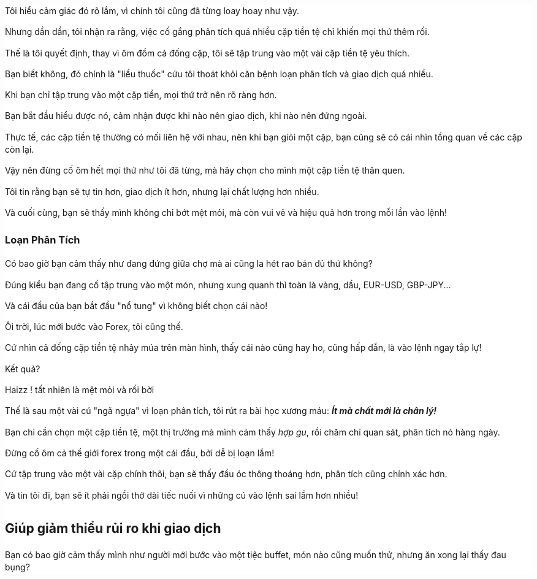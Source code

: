 Tôi hiểu cảm giác đó rõ lắm, vì chính tôi cũng đã từng loay hoay như vậy.

Nhưng dần dần, tôi nhận ra rằng, việc cố gắng phân tích quá nhiều cặp tiền tệ chỉ khiến mọi thứ thêm rối.

Thế là tôi quyết định, thay vì ôm đồm cả đống cặp, tôi sẽ tập trung vào một vài cặp tiền tệ yêu thích.

Bạn biết không, đó chính là "liều thuốc" cứu tôi thoát khỏi căn bệnh loạn phân tích và giao dịch quá nhiều.

Khi bạn chỉ tập trung vào một cặp tiền, mọi thứ trở nên rõ ràng hơn.

Bạn bắt đầu hiểu được nó, cảm nhận được khi nào nên giao dịch, khi nào nên đứng ngoài.

Thực tế, các cặp tiền tệ thường có mối liên hệ với nhau, nên khi bạn giỏi một cặp, bạn cũng sẽ có cái nhìn tổng quan về các cặp còn lại.

Vậy nên đừng cố ôm hết mọi thứ như tôi đã từng, mà hãy chọn cho mình một cặp tiền tệ thân quen.

Tôi tin rằng bạn sẽ tự tin hơn, giao dịch ít hơn, nhưng lại chất lượng hơn nhiều.

Và cuối cùng, bạn sẽ thấy mình không chỉ bớt mệt mỏi, mà còn vui vẻ và hiệu quả hơn trong mỗi lần vào lệnh!

### Loạn Phân Tích

Có bao giờ bạn cảm thấy như đang đứng giữa chợ mà ai cũng la hét rao bán đủ thứ không?

Đúng kiểu bạn đang cố tập trung vào một món, nhưng xung quanh thì toàn là vàng, dầu, EUR-USD, GBP-JPY...

Và cái đầu của bạn bắt đầu "nổ tung" vì không biết chọn cái nào!

Ôi trời, lúc mới bước vào Forex, tôi cũng thế.

Cứ nhìn cả đống cặp tiền tệ nhảy múa trên màn hình, thấy cái nào cũng hay ho, cũng hấp dẫn, là vào lệnh ngay tắp lự!

Kết quả?

Haizz ! tất nhiên là mệt mỏi và rối bời

Thế là sau một vài cú "ngã ngựa" vì loạn phân tích, tôi rút ra bài học xương máu: **_Ít mà chất mới là chân lý!_**

Bạn chỉ cần chọn một cặp tiền tệ, một thị trường mà mình cảm thấy _hợp gu_, rồi chăm chỉ quan sát, phân tích nó hàng ngày.

Đừng cố ôm cả thế giới forex trong một cái đầu, bởi dễ bị loạn lắm!

Cứ tập trung vào một vài cặp chính thôi, bạn sẽ thấy đầu óc thông thoáng hơn, phân tích cũng chính xác hơn.

Và tin tôi đi, bạn sẽ ít phải ngồi thở dài tiếc nuối vì những cú vào lệnh sai lầm hơn nhiều!

## Giúp giảm thiểu rủi ro khi giao dịch

Bạn có bao giờ cảm thấy mình như người mới bước vào một tiệc buffet, món nào cũng muốn thử, nhưng ăn xong lại thấy đau bụng?

